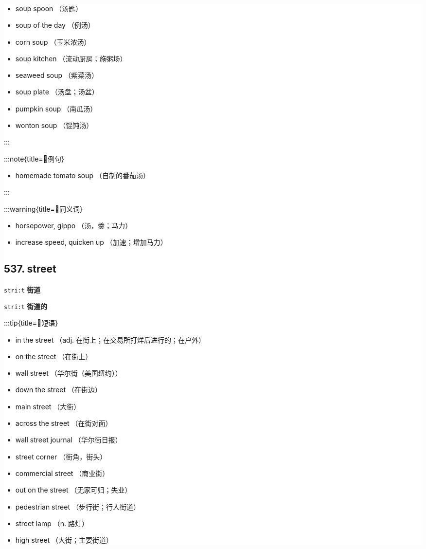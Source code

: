 - soup spoon （汤匙）

- soup of the day （例汤）

- corn soup （玉米浓汤）

- soup kitchen （流动厨房；施粥场）

- seaweed soup （紫菜汤）

- soup plate （汤盘；汤盆）

- pumpkin soup （南瓜汤）

- wonton soup （馄饨汤）

:::

:::note{title=🎤例句}

- homemade tomato soup （自制的番茄汤）

:::

:::warning{title=🤔同义词}

- horsepower, gippo （汤，羹；马力）

- increase speed, quicken up （加速；增加马力）


## 537. street

`stri:t`  **街道**

`stri:t`  **街道的**

:::tip{title=🤩短语}

- in the street （adj. 在街上；在交易所打烊后进行的；在户外）

- on the street （在街上）

- wall street （华尔街（美国纽约））

- down the street （在街边）

- main street （大街）

- across the street （在街对面）

- wall street journal （华尔街日报）

- street corner （街角，街头）

- commercial street （商业街）

- out on the street （无家可归；失业）

- pedestrian street （步行街；行人街道）

- street lamp （n. 路灯）

- high street （大街；主要街道）
